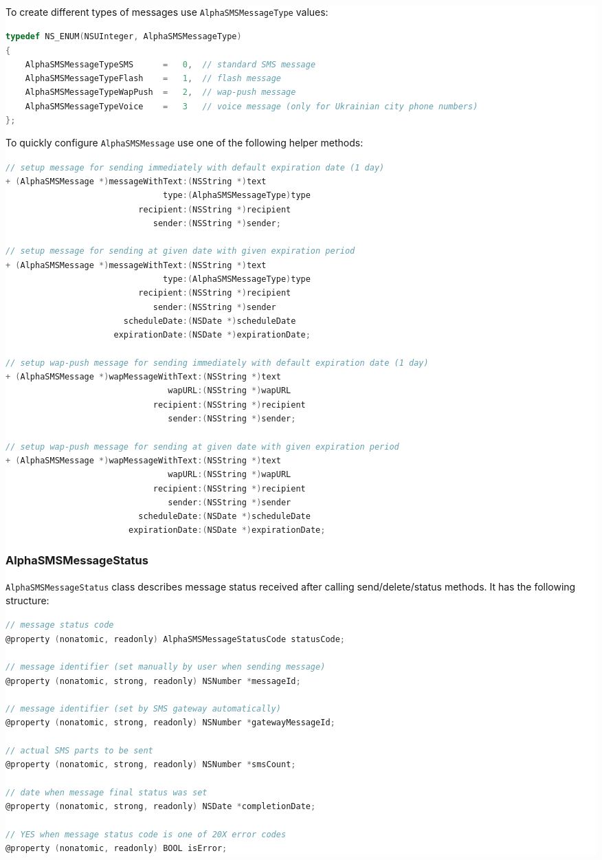To create different types of messages use `AlphaSMSMessageType` values:
```objective-c
typedef NS_ENUM(NSUInteger, AlphaSMSMessageType)
{    
    AlphaSMSMessageTypeSMS      =   0,  // standard SMS message
    AlphaSMSMessageTypeFlash    =   1,  // flash message
    AlphaSMSMessageTypeWapPush  =   2,  // wap-push message
    AlphaSMSMessageTypeVoice    =   3   // voice message (only for Ukrainian city phone numbers)
};
```

To quickly configure `AlphaSMSMessage` use one of the following helper methods:
```objective-c
// setup message for sending immediately with default expiration date (1 day)
+ (AlphaSMSMessage *)messageWithText:(NSString *)text 
                                type:(AlphaSMSMessageType)type 
                           recipient:(NSString *)recipient 
                              sender:(NSString *)sender;

// setup message for sending at given date with given expiration period
+ (AlphaSMSMessage *)messageWithText:(NSString *)text 
                                type:(AlphaSMSMessageType)type 
                           recipient:(NSString *)recipient 
                              sender:(NSString *)sender 
                        scheduleDate:(NSDate *)scheduleDate 
                      expirationDate:(NSDate *)expirationDate;

// setup wap-push message for sending immediately with default expiration date (1 day)
+ (AlphaSMSMessage *)wapMessageWithText:(NSString *)text 
                                 wapURL:(NSString *)wapURL 
                              recipient:(NSString *)recipient 
                                 sender:(NSString *)sender;

// setup wap-push message for sending at given date with given expiration period
+ (AlphaSMSMessage *)wapMessageWithText:(NSString *)text 
                                 wapURL:(NSString *)wapURL 
                              recipient:(NSString *)recipient 
                                 sender:(NSString *)sender 
                           scheduleDate:(NSDate *)scheduleDate 
                         expirationDate:(NSDate *)expirationDate;
```

### AlphaSMSMessageStatus

`AlphaSMSMessageStatus` class describes message status received after calling send/delete/status methods. It has the following structure:

```objective-c
// message status code
@property (nonatomic, readonly) AlphaSMSMessageStatusCode statusCode;

// message identifier (set manually by user when sending message)
@property (nonatomic, strong, readonly) NSNumber *messageId;

// message identifier (set by SMS gateway automatically)
@property (nonatomic, strong, readonly) NSNumber *gatewayMessageId;

// actual SMS parts to be sent
@property (nonatomic, strong, readonly) NSNumber *smsCount;

// date when message final status was set
@property (nonatomic, strong, readonly) NSDate *completionDate;

// YES when message status code is one of 20X error codes
@property (nonatomic, readonly) BOOL isError;
```